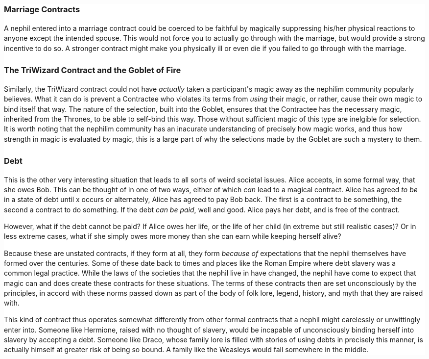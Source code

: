 ### Marriage Contracts

A nephil entered into a marriage contract could be coerced to be
faithful by magically suppressing his/her physical reactions to anyone
except the intended spouse. This would not force you to actually go
through with the marriage, but would provide a strong incentive to do so.
A stronger contract might make you physically ill or even die if you failed
to go through with the marriage.

### The TriWizard Contract and the Goblet of Fire

Similarly, the TriWizard contract could not have _actually_ taken a participant's magic away as the nephilim community popularly believes. What it can do is prevent a Contractee who violates its terms from _using_ their magic, or rather, cause their own magic to bind itself that way. The nature of the selection, built into the Goblet, ensures that the Contractee has the necessary magic, inherited from the Thrones, to be able to self-bind this way. Those without sufficient magic of this type are inelgible for selection. It is worth noting that the nephilim community has an inacurate understanding of precisely how magic works, and thus how strength in magic is evaluated _by_ magic, this is a large part of why the selections made by the Goblet are such a mystery to them.

### Debt

This is the other very interesting situation that leads to all sorts of
weird societal issues. Alice accepts, in some formal way, that she owes
Bob. This can be thought of in one of two ways, either of which _can_ lead
to a magical contract. Alice has agreed _to be_ in a state of debt until x
occurs or alternately, Alice has agreed to pay Bob back. The first is a
contract to be something, the second a contract to do something. If the
debt _can be paid_, well and good. Alice pays her debt, and is free of the
contract.

However, what if the debt cannot be paid? If Alice owes her life, or the
life of her child (in extreme but still realistic cases)? Or in less
extreme cases, what if she simply owes more money than she can earn while
keeping herself alive?

Because these are unstated contracts, if they form at all, they form
_because of_ expectations that the nephil themselves have formed over the
centuries. Some of these date back to times and places like the Roman
Empire where debt slavery was a common legal practice. While the laws of
the societies that the nephil live in have changed, the nephil have come to
expect that magic can and does create these contracts for these situations.
The terms of these contracts then are set unconsciously by the principles,
in accord with these norms passed down as part of the body of folk lore,
legend, history, and myth that they are raised with.

This kind of contract thus operates somewhat differently from other formal
contracts that a nephil might carelessly or unwittingly enter into.
Someone like Hermione, raised with no thought of slavery, would be
incapable of unconsciously binding herself into slavery by accepting a
debt. Someone like Draco, whose family lore is filled with stories of
using debts in precisely this manner, is actually himself at greater risk
of being so bound. A family like the Weasleys would fall somewhere in the
middle.
